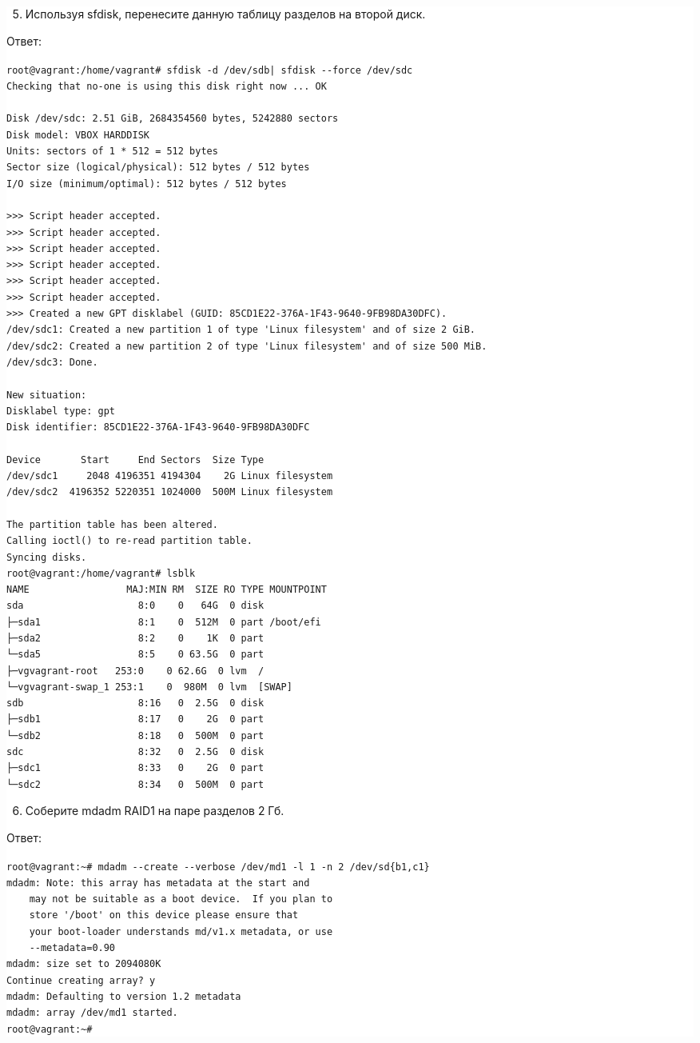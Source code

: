
5. Используя sfdisk, перенесите данную таблицу разделов на второй диск.

Ответ:

    root@vagrant:/home/vagrant# sfdisk -d /dev/sdb| sfdisk --force /dev/sdc
    Checking that no-one is using this disk right now ... OK

    Disk /dev/sdc: 2.51 GiB, 2684354560 bytes, 5242880 sectors
    Disk model: VBOX HARDDISK
    Units: sectors of 1 * 512 = 512 bytes
    Sector size (logical/physical): 512 bytes / 512 bytes
    I/O size (minimum/optimal): 512 bytes / 512 bytes

    >>> Script header accepted.
    >>> Script header accepted.
    >>> Script header accepted.
    >>> Script header accepted.
    >>> Script header accepted.
    >>> Script header accepted.
    >>> Created a new GPT disklabel (GUID: 85CD1E22-376A-1F43-9640-9FB98DA30DFC).
    /dev/sdc1: Created a new partition 1 of type 'Linux filesystem' and of size 2 GiB.
    /dev/sdc2: Created a new partition 2 of type 'Linux filesystem' and of size 500 MiB.
    /dev/sdc3: Done.

    New situation:
    Disklabel type: gpt
    Disk identifier: 85CD1E22-376A-1F43-9640-9FB98DA30DFC

    Device       Start     End Sectors  Size Type
    /dev/sdc1     2048 4196351 4194304    2G Linux filesystem
    /dev/sdc2  4196352 5220351 1024000  500M Linux filesystem

    The partition table has been altered.
    Calling ioctl() to re-read partition table.
    Syncing disks.
    root@vagrant:/home/vagrant# lsblk
    NAME                 MAJ:MIN RM  SIZE RO TYPE MOUNTPOINT
    sda                    8:0    0   64G  0 disk
    ├─sda1                 8:1    0  512M  0 part /boot/efi
    ├─sda2                 8:2    0    1K  0 part
    └─sda5                 8:5    0 63.5G  0 part
    ├─vgvagrant-root   253:0    0 62.6G  0 lvm  /
    └─vgvagrant-swap_1 253:1    0  980M  0 lvm  [SWAP]
    sdb                    8:16   0  2.5G  0 disk
    ├─sdb1                 8:17   0    2G  0 part
    └─sdb2                 8:18   0  500M  0 part
    sdc                    8:32   0  2.5G  0 disk
    ├─sdc1                 8:33   0    2G  0 part
    └─sdc2                 8:34   0  500M  0 part

6. Соберите mdadm RAID1 на паре разделов 2 Гб.

Ответ:

    root@vagrant:~# mdadm --create --verbose /dev/md1 -l 1 -n 2 /dev/sd{b1,c1}
    mdadm: Note: this array has metadata at the start and
        may not be suitable as a boot device.  If you plan to
        store '/boot' on this device please ensure that
        your boot-loader understands md/v1.x metadata, or use
        --metadata=0.90
    mdadm: size set to 2094080K
    Continue creating array? y
    mdadm: Defaulting to version 1.2 metadata
    mdadm: array /dev/md1 started.
    root@vagrant:~# 
